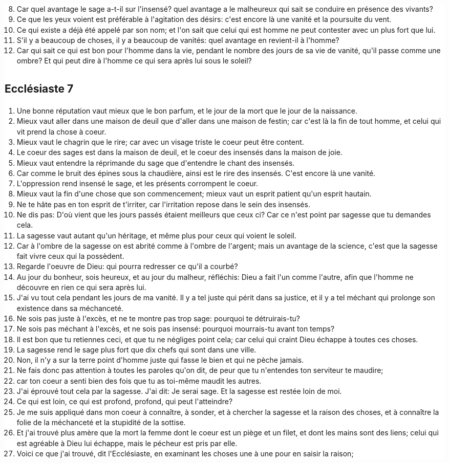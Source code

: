 8. Car quel avantage le sage a-t-il sur l'insens&eacute;? quel avantage a le malheureux qui sait se conduire en pr&eacute;sence des vivants?
9. Ce que les yeux voient est pr&eacute;f&eacute;rable &agrave; l'agitation des d&eacute;sirs: c'est encore l&agrave; une vanit&eacute; et la poursuite du vent.
10. Ce qui existe a d&eacute;j&agrave; &eacute;t&eacute; appel&eacute; par son nom; et l'on sait que celui qui est homme ne peut contester avec un plus fort que lui.
11. S'il y a beaucoup de choses, il y a beaucoup de vanit&eacute;s: quel avantage en revient-il &agrave; l'homme?
12. Car qui sait ce qui est bon pour l'homme dans la vie, pendant le nombre des jours de sa vie de vanit&eacute;, qu'il passe comme une ombre? Et qui peut dire &agrave; l'homme ce qui sera apr&egrave;s lui sous le soleil?

## Eccl&eacute;siaste 7
1. Une bonne r&eacute;putation vaut mieux que le bon parfum, et le jour de la mort que le jour de la naissance.
2. Mieux vaut aller dans une maison de deuil que d'aller dans une maison de festin; car c'est l&agrave; la fin de tout homme, et celui qui vit prend la chose &agrave; coeur.
3. Mieux vaut le chagrin que le rire; car avec un visage triste le coeur peut &ecirc;tre content.
4. Le coeur des sages est dans la maison de deuil, et le coeur des insens&eacute;s dans la maison de joie.
5. Mieux vaut entendre la r&eacute;primande du sage que d'entendre le chant des insens&eacute;s.
6. Car comme le bruit des &eacute;pines sous la chaudi&egrave;re, ainsi est le rire des insens&eacute;s. C'est encore l&agrave; une vanit&eacute;.
7. L'oppression rend insens&eacute; le sage, et les pr&eacute;sents corrompent le coeur.
8. Mieux vaut la fin d'une chose que son commencement; mieux vaut un esprit patient qu'un esprit hautain.
9. Ne te h&acirc;te pas en ton esprit de t'irriter, car l'irritation repose dans le sein des insens&eacute;s.
10. Ne dis pas: D'o&ugrave; vient que les jours pass&eacute;s &eacute;taient meilleurs que ceux ci? Car ce n'est point par sagesse que tu demandes cela.
11. La sagesse vaut autant qu'un h&eacute;ritage, et m&ecirc;me plus pour ceux qui voient le soleil.
12. Car &agrave; l'ombre de la sagesse on est abrit&eacute; comme &agrave; l'ombre de l'argent; mais un avantage de la science, c'est que la sagesse fait vivre ceux qui la poss&egrave;dent.
13. Regarde l'oeuvre de Dieu: qui pourra redresser ce qu'il a courb&eacute;?
14. Au jour du bonheur, sois heureux, et au jour du malheur, r&eacute;fl&eacute;chis: Dieu a fait l'un comme l'autre, afin que l'homme ne d&eacute;couvre en rien ce qui sera apr&egrave;s lui.
15. J'ai vu tout cela pendant les jours de ma vanit&eacute;. Il y a tel juste qui p&eacute;rit dans sa justice, et il y a tel m&eacute;chant qui prolonge son existence dans sa m&eacute;chancet&eacute;.
16. Ne sois pas juste &agrave; l'exc&egrave;s, et ne te montre pas trop sage: pourquoi te d&eacute;truirais-tu?
17. Ne sois pas m&eacute;chant &agrave; l'exc&egrave;s, et ne sois pas insens&eacute;: pourquoi mourrais-tu avant ton temps?
18. Il est bon que tu retiennes ceci, et que tu ne n&eacute;gliges point cela; car celui qui craint Dieu &eacute;chappe &agrave; toutes ces choses.
19. La sagesse rend le sage plus fort que dix chefs qui sont dans une ville.
20. Non, il n'y a sur la terre point d'homme juste qui fasse le bien et qui ne p&egrave;che jamais.
21. Ne fais donc pas attention &agrave; toutes les paroles qu'on dit, de peur que tu n'entendes ton serviteur te maudire;
22. car ton coeur a senti bien des fois que tu as toi-m&ecirc;me maudit les autres.
23. J'ai &eacute;prouv&eacute; tout cela par la sagesse. J'ai dit: Je serai sage. Et la sagesse est rest&eacute;e loin de moi.
24. Ce qui est loin, ce qui est profond, profond, qui peut l'atteindre?
25. Je me suis appliqu&eacute; dans mon coeur &agrave; conna&icirc;tre, &agrave; sonder, et &agrave; chercher la sagesse et la raison des choses, et &agrave; conna&icirc;tre la folie de la m&eacute;chancet&eacute; et la stupidit&eacute; de la sottise.
26. Et j'ai trouv&eacute; plus am&egrave;re que la mort la femme dont le coeur est un pi&egrave;ge et un filet, et dont les mains sont des liens; celui qui est agr&eacute;able &agrave; Dieu lui &eacute;chappe, mais le p&eacute;cheur est pris par elle.
27. Voici ce que j'ai trouv&eacute;, dit l'Eccl&eacute;siaste, en examinant les choses une &agrave; une pour en saisir la raison;